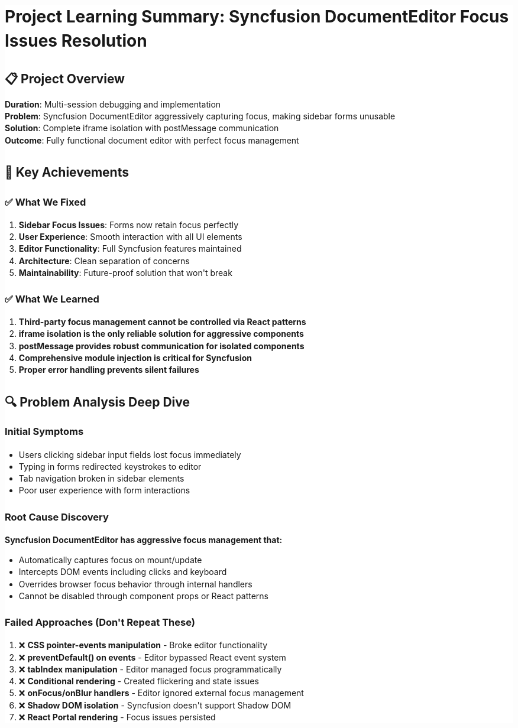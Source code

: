 # Project Learning Summary: Syncfusion DocumentEditor Focus Issues Resolution

## 📋 Project Overview

**Duration**: Multi-session debugging and implementation  
**Problem**: Syncfusion DocumentEditor aggressively capturing focus, making sidebar forms unusable  
**Solution**: Complete iframe isolation with postMessage communication  
**Outcome**: Fully functional document editor with perfect focus management  

## 🎯 Key Achievements

### ✅ What We Fixed
1. **Sidebar Focus Issues**: Forms now retain focus perfectly
2. **User Experience**: Smooth interaction with all UI elements  
3. **Editor Functionality**: Full Syncfusion features maintained
4. **Architecture**: Clean separation of concerns
5. **Maintainability**: Future-proof solution that won't break

### ✅ What We Learned
1. **Third-party focus management cannot be controlled via React patterns**
2. **iframe isolation is the only reliable solution for aggressive components**
3. **postMessage provides robust communication for isolated components**
4. **Comprehensive module injection is critical for Syncfusion**
5. **Proper error handling prevents silent failures**

## 🔍 Problem Analysis Deep Dive

### Initial Symptoms
- Users clicking sidebar input fields lost focus immediately
- Typing in forms redirected keystrokes to editor
- Tab navigation broken in sidebar elements
- Poor user experience with form interactions

### Root Cause Discovery
**Syncfusion DocumentEditor has aggressive focus management that:**
- Automatically captures focus on mount/update
- Intercepts DOM events including clicks and keyboard
- Overrides browser focus behavior through internal handlers
- Cannot be disabled through component props or React patterns

### Failed Approaches (Don't Repeat These)
1. ❌ **CSS pointer-events manipulation** - Broke editor functionality
2. ❌ **preventDefault() on events** - Editor bypassed React event system  
3. ❌ **tabIndex manipulation** - Editor managed focus programmatically
4. ❌ **Conditional rendering** - Created flickering and state issues
5. ❌ **onFocus/onBlur handlers** - Editor ignored external focus management
6. ❌ **Shadow DOM isolation** - Syncfusion doesn't support Shadow DOM
7. ❌ **React Portal rendering** - Focus issues persisted
